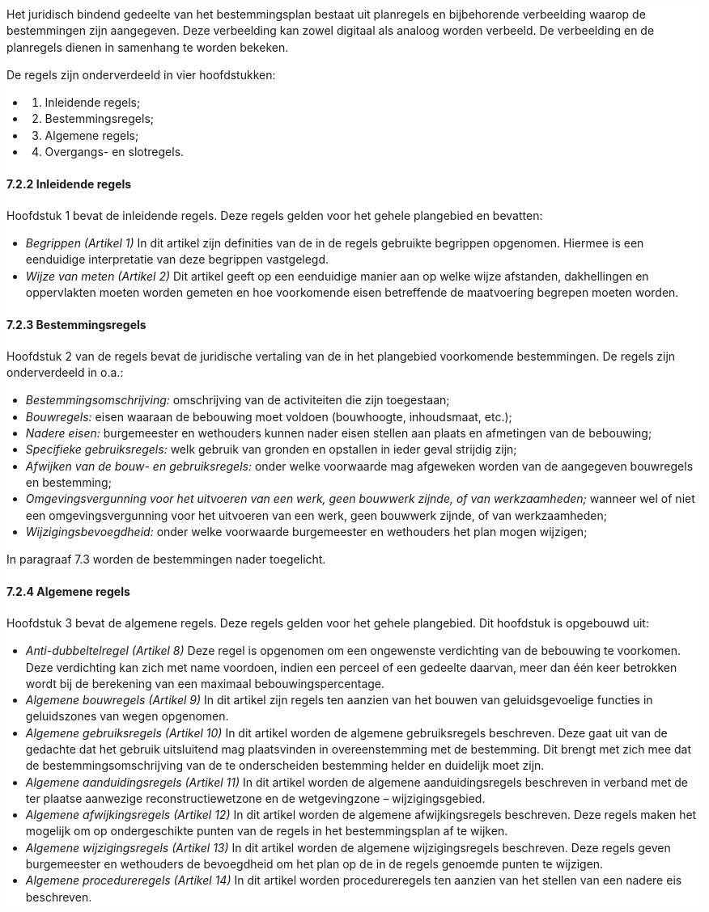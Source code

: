 Het juridisch bindend gedeelte van het bestemmingsplan bestaat uit planregels en bijbehorende verbeelding waarop de bestemmingen zijn aangegeven. Deze verbeelding kan zowel digitaal als analoog worden verbeeld. De verbeelding en de planregels dienen in samenhang te worden bekeken.

De regels zijn onderverdeeld in vier hoofdstukken:

- 1. Inleidende regels;
- 2. Bestemmingsregels;
- 3. Algemene regels;
- 4. Overgangs- en slotregels.

#### **7.2.2 Inleidende regels**

Hoofdstuk 1 bevat de inleidende regels. Deze regels gelden voor het gehele plangebied en bevatten:

- *Begrippen (Artikel 1)*  In dit artikel zijn definities van de in de regels gebruikte begrippen opgenomen. Hiermee is een eenduidige interpretatie van deze begrippen vastgelegd.
- *Wijze van meten (Artikel 2)*  Dit artikel geeft op een eenduidige manier aan op welke wijze afstanden, dakhellingen en oppervlakten moeten worden gemeten en hoe voorkomende eisen betreffende de maatvoering begrepen moeten worden.

#### **7.2.3 Bestemmingsregels**

Hoofdstuk 2 van de regels bevat de juridische vertaling van de in het plangebied voorkomende bestemmingen. De regels zijn onderverdeeld in o.a.:

- *Bestemmingsomschrijving:*  omschrijving van de activiteiten die zijn toegestaan;
- *Bouwregels:*  eisen waaraan de bebouwing moet voldoen (bouwhoogte, inhoudsmaat, etc.);
- *Nadere eisen:*  burgemeester en wethouders kunnen nader eisen stellen aan plaats en afmetingen van de bebouwing;
- *Specifieke gebruiksregels:*  welk gebruik van gronden en opstallen in ieder geval strijdig zijn;
- *Afwijken van de bouw- en gebruiksregels:*  onder welke voorwaarde mag afgeweken worden van de aangegeven bouwregels en bestemming;
- *Omgevingsvergunning voor het uitvoeren van een werk, geen bouwwerk zijnde, of van werkzaamheden;* wanneer wel of niet een omgevingsvergunning voor het uitvoeren van een werk, geen bouwwerk zijnde, of van werkzaamheden;
- *Wijzigingsbevoegdheid:*  onder welke voorwaarde burgemeester en wethouders het plan mogen wijzigen;

In paragraaf 7.3 worden de bestemmingen nader toegelicht.

#### **7.2.4 Algemene regels**

Hoofdstuk 3 bevat de algemene regels. Deze regels gelden voor het gehele plangebied. Dit hoofdstuk is opgebouwd uit:

- *Anti-dubbeltelregel (Artikel 8)* Deze regel is opgenomen om een ongewenste verdichting van de bebouwing te voorkomen. Deze verdichting kan zich met name voordoen, indien een perceel of een gedeelte daarvan, meer dan één keer betrokken wordt bij de berekening van een maximaal bebouwingspercentage.
- *Algemene bouwregels (Artikel 9)*  In dit artikel zijn regels ten aanzien van het bouwen van geluidsgevoelige functies in geluidszones van wegen opgenomen.
- *Algemene gebruiksregels (Artikel 10)* In dit artikel worden de algemene gebruiksregels beschreven. Deze gaat uit van de gedachte dat het gebruik uitsluitend mag plaatsvinden in overeenstemming met de bestemming. Dit brengt met zich mee dat de bestemmingsomschrijving van de te onderscheiden bestemming helder en duidelijk moet zijn.
- *Algemene aanduidingsregels (Artikel 11)*  In dit artikel worden de algemene aanduidingsregels beschreven in verband met de ter plaatse aanwezige reconstructiewetzone en de wetgevingzone – wijzigingsgebied.
- *Algemene afwijkingsregels (Artikel 12)* In dit artikel worden de algemene afwijkingsregels beschreven. Deze regels maken het mogelijk om op ondergeschikte punten van de regels in het bestemmingsplan af te wijken.
- *Algemene wijzigingsregels (Artikel 13)*  In dit artikel worden de algemene wijzigingsregels beschreven. Deze regels geven burgemeester en wethouders de bevoegdheid om het plan op de in de regels genoemde punten te wijzigen.
- *Algemene procedureregels (Artikel 14)* In dit artikel worden procedureregels ten aanzien van het stellen van een nadere eis beschreven.
